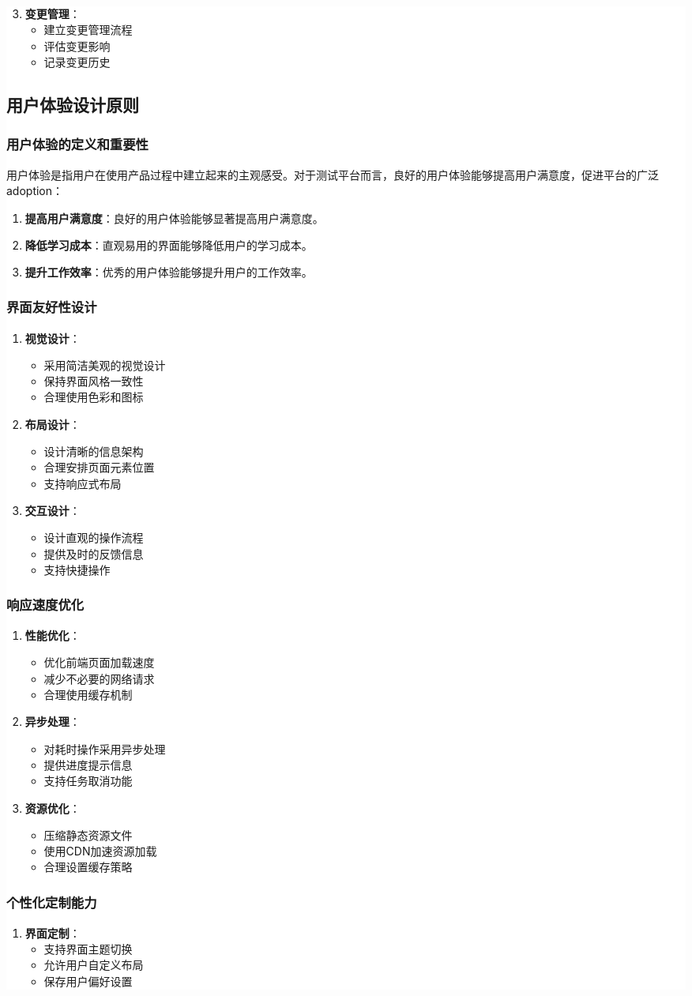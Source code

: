 3. **变更管理**：
   - 建立变更管理流程
   - 评估变更影响
   - 记录变更历史

## 用户体验设计原则

### 用户体验的定义和重要性

用户体验是指用户在使用产品过程中建立起来的主观感受。对于测试平台而言，良好的用户体验能够提高用户满意度，促进平台的广泛 adoption：

1. **提高用户满意度**：良好的用户体验能够显著提高用户满意度。

2. **降低学习成本**：直观易用的界面能够降低用户的学习成本。

3. **提升工作效率**：优秀的用户体验能够提升用户的工作效率。

### 界面友好性设计

1. **视觉设计**：
   - 采用简洁美观的视觉设计
   - 保持界面风格一致性
   - 合理使用色彩和图标

2. **布局设计**：
   - 设计清晰的信息架构
   - 合理安排页面元素位置
   - 支持响应式布局

3. **交互设计**：
   - 设计直观的操作流程
   - 提供及时的反馈信息
   - 支持快捷操作

### 响应速度优化

1. **性能优化**：
   - 优化前端页面加载速度
   - 减少不必要的网络请求
   - 合理使用缓存机制

2. **异步处理**：
   - 对耗时操作采用异步处理
   - 提供进度提示信息
   - 支持任务取消功能

3. **资源优化**：
   - 压缩静态资源文件
   - 使用CDN加速资源加载
   - 合理设置缓存策略

### 个性化定制能力

1. **界面定制**：
   - 支持界面主题切换
   - 允许用户自定义布局
   - 保存用户偏好设置
